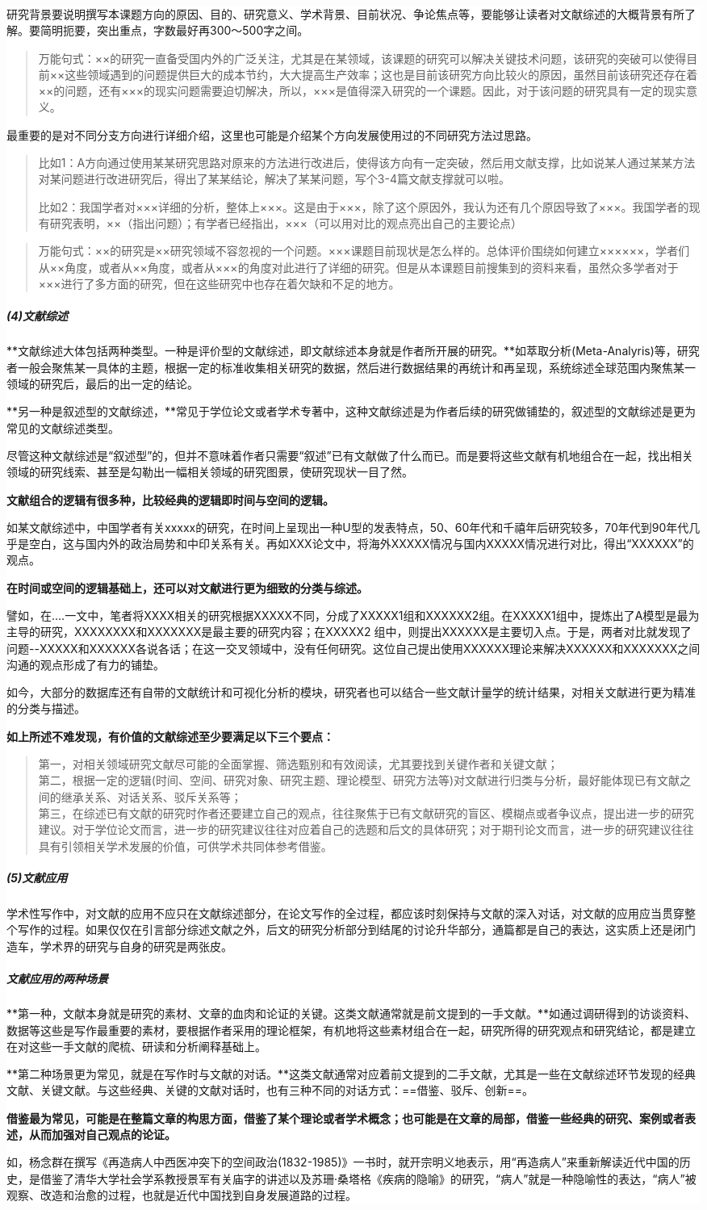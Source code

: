 研究背景要说明撰写本课题方向的原因、目的、研究意义、学术背景、目前状况、争论焦点等，要能够让读者对文献综述的大概背景有所了解。要简明扼要，突出重点，字数最好再300～500字之间。

> 万能句式：××的研究一直备受国内外的广泛关注，尤其是在某领域，该课题的研究可以解决关键技术问题，该研究的突破可以使得目前××这些领域遇到的问题提供巨大的成本节约，大大提高生产效率；这也是目前该研究方向比较火的原因，虽然目前该研究还存在着××的问题，还有×××的现实问题需要迫切解决，所以，×××是值得深入研究的一个课题。因此，对于该问题的研究具有一定的现实意义。

最重要的是对不同分支方向进行详细介绍，这里也可能是介绍某个方向发展使用过的不同研究方法过思路。

> 比如1：A方向通过使用某某研究思路对原来的方法进行改进后，使得该方向有一定突破，然后用文献支撑，比如说某人通过某某方法对某问题进行改进研究后，得出了某某结论，解决了某某问题，写个3-4篇文献支撑就可以啦。
>
> 比如2：我国学者对×××详细的分析，整体上×××。这是由于×××，除了这个原因外，我认为还有几个原因导致了×××。我国学者的现有研究表明，××（指出问题）；有学者已经指出，×××（可以用对比的观点亮出自己的主要论点）

> 万能句式：××的研究是××研究领域不容忽视的一个问题。×××课题目前现状是怎么样的。总体评价围绕如何建立××××××，学者们从××角度，或者从××角度，或者从×××的角度对此进行了详细的研究。但是从本课题目前搜集到的资料来看，虽然众多学者对于×××进行了多方面的研究，但在这些研究中也存在着欠缺和不足的地方。

##### (4)文献综述

**文献综述大体包括两种类型。一种是评价型的文献综述，即文献综述本身就是作者所开展的研究。**如萃取分析(Meta-Analyris)等，研究者一般会聚焦某一具体的主题，根据一定的标准收集相关研究的数据，然后进行数据结果的再统计和再呈现，系统综述全球范围内聚焦某一领域的研究后，最后的出一定的结论。

**另一种是叙述型的文献综述，**常见于学位论文或者学术专著中，这种文献综述是为作者后续的研究做铺垫的，叙述型的文献综述是更为常见的文献综述类型。

尽管这种文献综述是“叙述型”的，但并不意味着作者只需要“叙述”已有文献做了什么而已。而是要将这些文献有机地组合在一起，找出相关领域的研究线索、甚至是勾勒出一幅相关领域的研究图景，使研究现状一目了然。

**文献组合的逻辑有很多种，比较经典的逻辑即时间与空间的逻辑。**

如某文献综述中，中国学者有关xxxxx的研究，在时间上呈现出一种U型的发表特点，50、60年代和千禧年后研究较多，70年代到90年代几乎是空白，这与国内外的政治局势和中印关系有关。再如XXX论文中，将海外XXXXX情况与国内XXXXX情况进行对比，得出“XXXXXX”的观点。

**在时间或空间的逻辑基础上，还可以对文献进行更为细致的分类与综述。**

譬如，在....一文中，笔者将XXXX相关的研究根据XXXXX不同，分成了XXXXX1组和XXXXXX2组。在XXXXX1组中，提炼出了A模型是最为主导的研究，XXXXXXXX和XXXXXXX是最主要的研究内容；在XXXXX2 组中，则提出XXXXXX是主要切入点。于是，两者对比就发现了问题--XXXXX和XXXXXX各说各话；在这一交叉领域中，没有任何研究。这位自己提出使用XXXXXX理论来解决XXXXXX和XXXXXXX之间沟通的观点形成了有力的铺垫。

如今，大部分的数据库还有自带的文献统计和可视化分析的模块，研究者也可以结合一些文献计量学的统计结果，对相关文献进行更为精准的分类与描述。

**如上所述不难发现，有价值的文献综述至少要满足以下三个要点：**

> 第一，对相关领域研究文献尽可能的全面掌握、筛选甄别和有效阅读，尤其要找到关键作者和关键文献；<br>第二，根据一定的逻辑(时间、空间、研究对象、研究主题、理论模型、研究方法等)对文献进行归类与分析，最好能体现已有文献之间的继承关系、对话关系、驳斥关系等；<br>第三，在综述已有文献的研究时作者还要建立自己的观点，往往聚焦于已有文献研究的盲区、模糊点或者争议点，提出进一步的研究建议。对于学位论文而言，进一步的研究建议往往对应着自己的选题和后文的具体研究；对于期刊论文而言，进一步的研究建议往往具有引领相关学术发展的价值，可供学术共同体参考借鉴。

##### (5)文献应用

学术性写作中，对文献的应用不应只在文献综述部分，在论文写作的全过程，都应该时刻保持与文献的深入对话，对文献的应用应当贯穿整个写作的过程。如果仅仅在引言部分综述文献之外，后文的研究分析部分到结尾的讨论升华部分，通篇都是自己的表达，这实质上还是闭门造车，学术界的研究与自身的研究是两张皮。

##### **文献应用的两种场景**

**第一种，文献本身就是研究的素材、文章的血肉和论证的关键。这类文献通常就是前文提到的一手文献。**如通过调研得到的访谈资料、数据等这些是写作最重要的素材，要根据作者采用的理论框架，有机地将这些素材组合在一起，研究所得的研究观点和研究结论，都是建立在对这些一手文献的爬梳、研读和分析阐释基础上。

**第二种场景更为常见，就是在写作时与文献的对话。**这类文献通常对应着前文提到的二手文献，尤其是一些在文献综述环节发现的经典文献、关键文献。与这些经典、关键的文献对话时，也有三种不同的对话方式：==借鉴、驳斥、创新==。

**借鉴最为常见，可能是在整篇文章的构思方面，借鉴了某个理论或者学术概念；也可能是在文章的局部，借鉴一些经典的研究、案例或者表述，从而加强对自己观点的论证。**

如，杨念群在撰写《再造病人中西医冲突下的空间政治(1832-1985)》一书时，就开宗明义地表示，用“再造病人”来重新解读近代中国的历史，是借鉴了清华大学社会学系教授景军有关庙字的讲述以及苏珊·桑塔格《疾病的隐喻》的研究，“病人”就是一种隐喻性的表达，“病人”被观察、改造和治愈的过程，也就是近代中国找到自身发展道路的过程。
